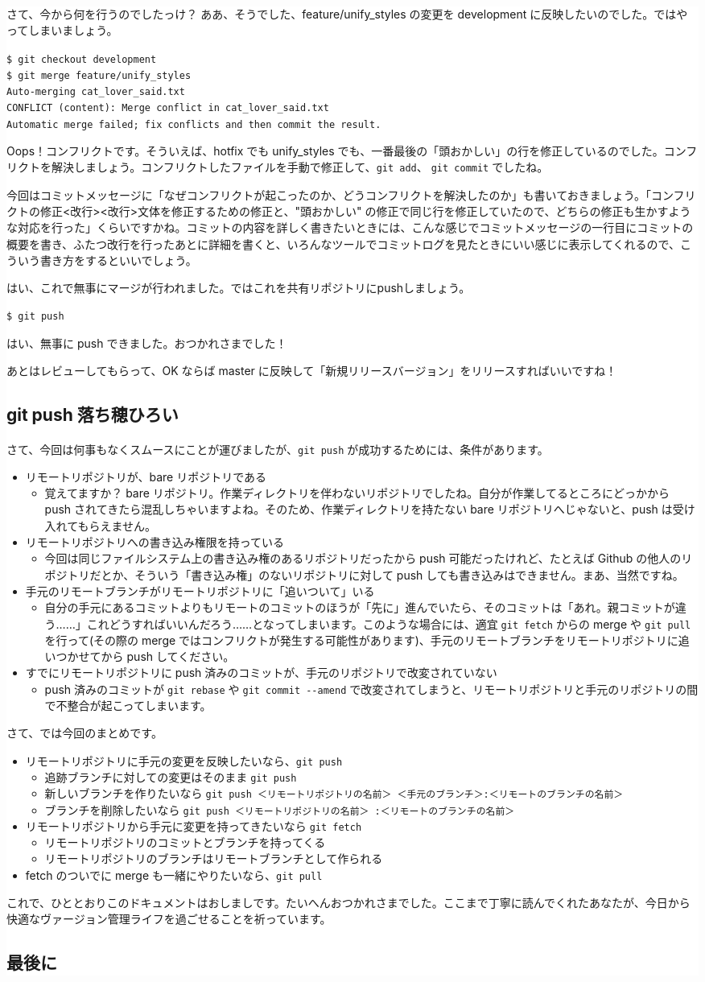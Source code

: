 さて、今から何を行うのでしたっけ？ ああ、そうでした、feature/unify_styles の変更を development に反映したいのでした。ではやってしまいましょう。

```
$ git checkout development
$ git merge feature/unify_styles
Auto-merging cat_lover_said.txt
CONFLICT (content): Merge conflict in cat_lover_said.txt
Automatic merge failed; fix conflicts and then commit the result.
```

Oops！コンフリクトです。そういえば、hotfix でも unify_styles でも、一番最後の「頭おかしい」の行を修正しているのでした。コンフリクトを解決しましょう。コンフリクトしたファイルを手動で修正して、`git add`、 `git commit` でしたね。

今回はコミットメッセージに「なぜコンフリクトが起こったのか、どうコンフリクトを解決したのか」も書いておきましょう。「コンフリクトの修正<改行><改行>文体を修正するための修正と、"頭おかしい" の修正で同じ行を修正していたので、どちらの修正も生かすような対応を行った」くらいですかね。コミットの内容を詳しく書きたいときには、こんな感じでコミットメッセージの一行目にコミットの概要を書き、ふたつ改行を行ったあとに詳細を書くと、いろんなツールでコミットログを見たときにいい感じに表示してくれるので、こういう書き方をするといいでしょう。

はい、これで無事にマージが行われました。ではこれを共有リポジトリにpushしましょう。

    $ git push

はい、無事に push できました。おつかれさまでした！

あとはレビューしてもらって、OK ならば master に反映して「新規リリースバージョン」をリリースすればいいですね！

## git push 落ち穂ひろい

さて、今回は何事もなくスムースにことが運びましたが、`git push` が成功するためには、条件があります。

* リモートリポジトリが、bare リポジトリである
  * 覚えてますか？ bare リポジトリ。作業ディレクトリを伴わないリポジトリでしたね。自分が作業してるところにどっかから push されてきたら混乱しちゃいますよね。そのため、作業ディレクトリを持たない bare リポジトリへじゃないと、push は受け入れてもらえません。
* リモートリポジトリへの書き込み権限を持っている
  * 今回は同じファイルシステム上の書き込み権のあるリポジトリだったから push 可能だったけれど、たとえば Github の他人のリポジトリだとか、そういう「書き込み権」のないリポジトリに対して push しても書き込みはできません。まあ、当然ですね。
* 手元のリモートブランチがリモートリポジトリに「追いついて」いる
  * 自分の手元にあるコミットよりもリモートのコミットのほうが「先に」進んでいたら、そのコミットは「あれ。親コミットが違う……」これどうすればいいんだろう……となってしまいます。このような場合には、適宜 `git fetch` からの merge や `git pull` を行って(その際の merge ではコンフリクトが発生する可能性があります)、手元のリモートブランチをリモートリポジトリに追いつかせてから push してください。
* すでにリモートリポジトリに push 済みのコミットが、手元のリポジトリで改変されていない
  * push 済みのコミットが `git rebase` や `git commit --amend` で改変されてしまうと、リモートリポジトリと手元のリポジトリの間で不整合が起こってしまいます。

さて、では今回のまとめです。

* リモートリポジトリに手元の変更を反映したいなら、`git push`
  * 追跡ブランチに対しての変更はそのまま `git push`
  * 新しいブランチを作りたいなら `git push ＜リモートリポジトリの名前＞ ＜手元のブランチ＞:＜リモートのブランチの名前＞`
  * ブランチを削除したいなら `git push ＜リモートリポジトリの名前＞ :＜リモートのブランチの名前＞`
* リモートリポジトリから手元に変更を持ってきたいなら `git fetch`
  * リモートリポジトリのコミットとブランチを持ってくる
  * リモートリポジトリのブランチはリモートブランチとして作られる
* fetch のついでに merge も一緒にやりたいなら、`git pull`

これで、ひととおりこのドキュメントはおしましです。たいへんおつかれさまでした。ここまで丁寧に読んでくれたあなたが、今日から快適なヴァージョン管理ライフを過ごせることを祈っています。

## 最後に

